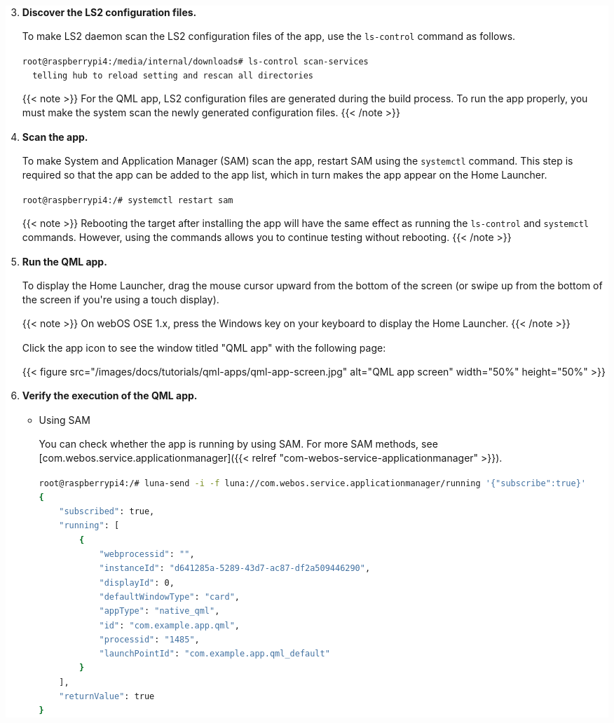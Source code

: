 3.  **Discover the LS2 configuration files.**

    To make LS2 daemon scan the LS2 configuration files of the app, use the `ls-control` command as follows.

    ``` bash
    root@raspberrypi4:/media/internal/downloads# ls-control scan-services
      telling hub to reload setting and rescan all directories
    ```

    {{< note >}}
    For the QML app, LS2 configuration files are generated during the build process. To run the app properly, you must make the system scan the newly generated configuration files.
    {{< /note >}}

4.  **Scan the app.**

    To make System and Application Manager (SAM) scan the app, restart SAM using the `systemctl` command. This step is required so that the app can be added to the app list, which in turn makes the app appear on the Home Launcher.

    ``` bash
    root@raspberrypi4:/# systemctl restart sam
    ```

    {{< note >}}
    Rebooting the target after installing the app will have the same effect as running the `ls-control` and `systemctl` commands. However, using the commands allows you to continue testing without rebooting.
    {{< /note >}}

5.  **Run the QML app.**

    To display the Home Launcher, drag the mouse cursor upward from the bottom of the screen (or swipe up from the bottom of the screen if you're using a touch display).

    {{< note >}}
    On webOS OSE 1.x, press the Windows key on your keyboard to display the Home Launcher.
    {{< /note >}}

    Click the app icon to see the window titled "QML app" with the following page:

    {{< figure src="/images/docs/tutorials/qml-apps/qml-app-screen.jpg" alt="QML app screen" width="50%" height="50%" >}}

6.  **Verify the execution of the QML app.**

    - Using SAM

        You can check whether the app is running by using SAM. For more SAM methods, see [com.webos.service.applicationmanager]({{< relref "com-webos-service-applicationmanager" >}}).

        ``` bash
        root@raspberrypi4:/# luna-send -i -f luna://com.webos.service.applicationmanager/running '{"subscribe":true}'
        {
            "subscribed": true,
            "running": [
                {
                    "webprocessid": "",
                    "instanceId": "d641285a-5289-43d7-ac87-df2a509446290",
                    "displayId": 0,
                    "defaultWindowType": "card",
                    "appType": "native_qml",
                    "id": "com.example.app.qml",
                    "processid": "1485",
                    "launchPointId": "com.example.app.qml_default"
                }
            ],
            "returnValue": true
        }